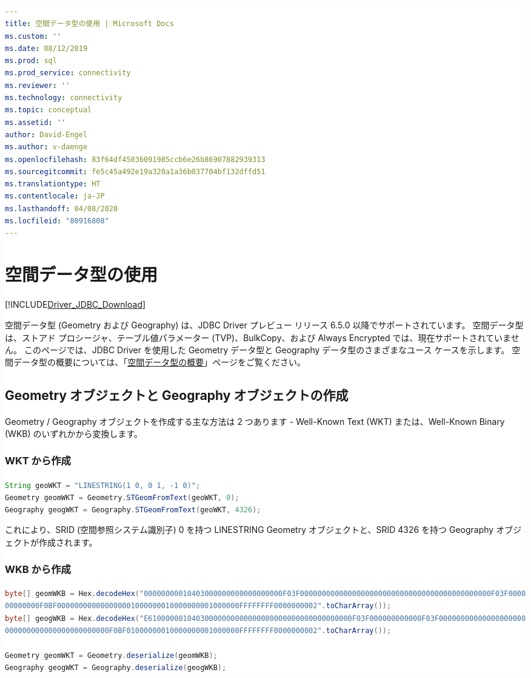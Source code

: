 ```yaml
---
title: 空間データ型の使用 | Microsoft Docs
ms.custom: ''
ms.date: 08/12/2019
ms.prod: sql
ms.prod_service: connectivity
ms.reviewer: ''
ms.technology: connectivity
ms.topic: conceptual
ms.assetid: ''
author: David-Engel
ms.author: v-daenge
ms.openlocfilehash: 83f64df45036091985ccb6e26b86907882939313
ms.sourcegitcommit: fe5c45a492e19a320a1a36b037704bf132dffd51
ms.translationtype: HT
ms.contentlocale: ja-JP
ms.lasthandoff: 04/08/2020
ms.locfileid: "80916808"
---
```

# <a name="using-spatial-datatypes"></a>空間データ型の使用

[!INCLUDE[Driver_JDBC_Download](../../includes/driver_jdbc_download.md)]

空間データ型 (Geometry および Geography) は、JDBC Driver プレビュー リリース 6.5.0 以降でサポートされています。 空間データ型は、ストアド プロシージャ、テーブル値パラメーター (TVP)、BulkCopy、および Always Encrypted では、現在サポートされていません。 このページでは、JDBC Driver を使用した Geometry データ型と Geography データ型のさまざまなユース ケースを示します。 空間データ型の概要については、「[空間データ型の概要](https://docs.microsoft.com/sql/relational-databases/spatial/spatial-data-types-overview)」ページをご覧ください。

## <a name="creating-a-geometry--geography-object"></a>Geometry オブジェクトと Geography オブジェクトの作成

Geometry / Geography オブジェクトを作成する主な方法は 2 つあります - Well-Known Text (WKT) または、Well-Known Binary (WKB) のいずれかから変換します。

### <a name="creating-from-wkt"></a>WKT から作成

```java
String geoWKT = "LINESTRING(1 0, 0 1, -1 0)";
Geometry geomWKT = Geometry.STGeomFromText(geoWKT, 0);
Geography geogWKT = Geography.STGeomFromText(geoWKT, 4326);
```

これにより、SRID (空間参照システム識別子) 0 を持つ LINESTRING Geometry オブジェクトと、SRID 4326 を持つ Geography オブジェクトが作成されます。

### <a name="creating-from-wkb"></a>WKB から作成

```java
byte[] geomWKB = Hex.decodeHex("00000000010403000000000000000000F03F00000000000000000000000000000000000000000000F03F000000000000F0BF000000000000000001000000010000000001000000FFFFFFFF0000000002".toCharArray());
byte[] geogWKB = Hex.decodeHex("E61000000104030000000000000000000000000000000000F03F000000000000F03F00000000000000000000000000000000000000000000F0BF01000000010000000001000000FFFFFFFF0000000002".toCharArray());

Geometry geomWKT = Geometry.deserialize(geomWKB);
Geography geogWKT = Geography.deserialize(geogWKB);
```

